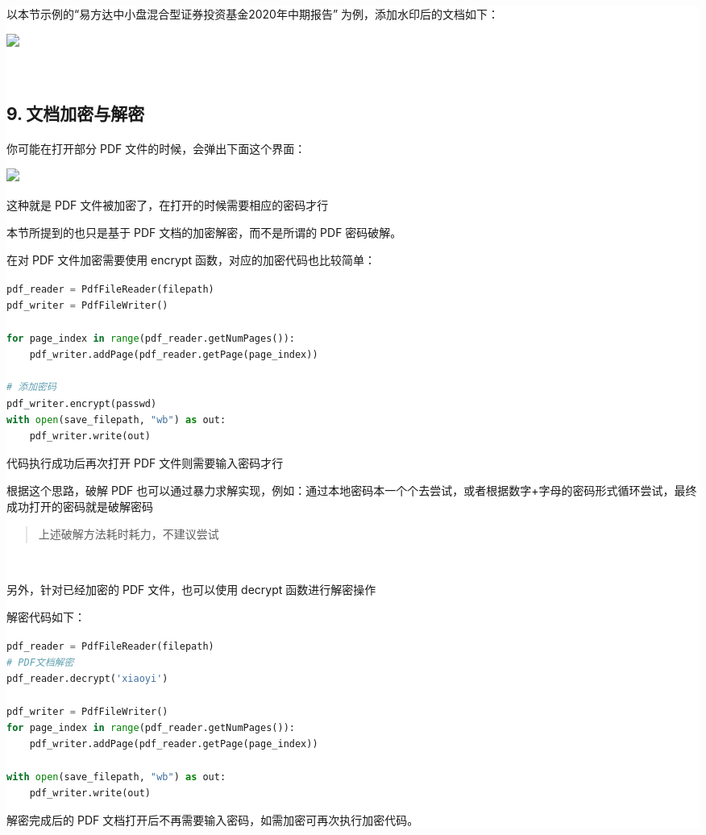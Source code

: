 以本节示例的“易方达中小盘混合型证券投资基金2020年中期报告” 为例，添加水印后的文档如下：

![](https://raw.githubusercontent.com/double-point/GraphBed/master/python_2_pdf/%E5%B8%A6%E6%B0%B4%E5%8D%B0%E7%9A%84PDF.png)

<br>

## 9. 文档加密与解密

你可能在打开部分 PDF 文件的时候，会弹出下面这个界面：

![](https://raw.githubusercontent.com/double-point/GraphBed/master/python_2_pdf/PDF%E5%B7%B2%E5%8A%A0%E5%AF%86.png)

这种就是 PDF 文件被加密了，在打开的时候需要相应的密码才行

本节所提到的也只是基于 PDF 文档的加密解密，而不是所谓的 PDF 密码破解。

在对 PDF 文件加密需要使用 encrypt 函数，对应的加密代码也比较简单：

```python
pdf_reader = PdfFileReader(filepath)
pdf_writer = PdfFileWriter()

for page_index in range(pdf_reader.getNumPages()):
    pdf_writer.addPage(pdf_reader.getPage(page_index))

# 添加密码
pdf_writer.encrypt(passwd)
with open(save_filepath, "wb") as out:
    pdf_writer.write(out)
```

代码执行成功后再次打开 PDF 文件则需要输入密码才行

根据这个思路，破解 PDF 也可以通过暴力求解实现，例如：通过本地密码本一个个去尝试，或者根据数字+字母的密码形式循环尝试，最终成功打开的密码就是破解密码

> 上述破解方法耗时耗力，不建议尝试

<br>

另外，针对已经加密的 PDF 文件，也可以使用 decrypt 函数进行解密操作

解密代码如下：

```python
pdf_reader = PdfFileReader(filepath)
# PDF文档解密
pdf_reader.decrypt('xiaoyi')

pdf_writer = PdfFileWriter()
for page_index in range(pdf_reader.getNumPages()):
    pdf_writer.addPage(pdf_reader.getPage(page_index))

with open(save_filepath, "wb") as out:
    pdf_writer.write(out)
```

解密完成后的 PDF 文档打开后不再需要输入密码，如需加密可再次执行加密代码。
